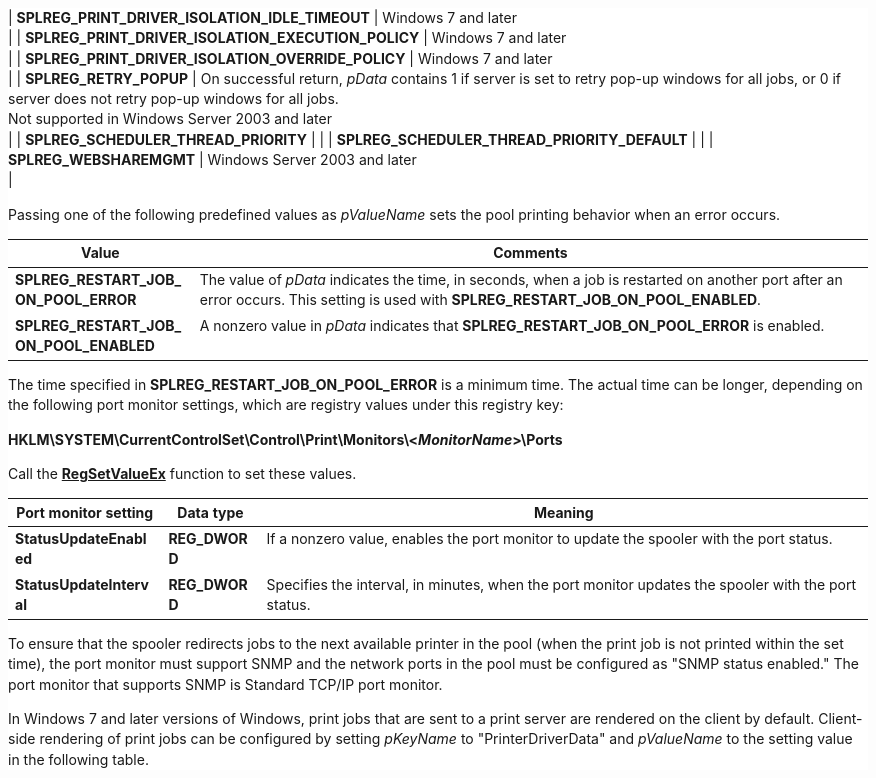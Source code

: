 | **SPLREG_PRINT_DRIVER_ISOLATION_IDLE_TIMEOUT**                 | Windows 7 and later<br/>                                                                                                                                                                                                  |
| **SPLREG_PRINT_DRIVER_ISOLATION_EXECUTION_POLICY**             | Windows 7 and later<br/>                                                                                                                                                                                                  |
| **SPLREG_PRINT_DRIVER_ISOLATION_OVERRIDE_POLICY**              | Windows 7 and later<br/>                                                                                                                                                                                                  |
| **SPLREG_RETRY_POPUP**                                            | On successful return, *pData* contains 1 if server is set to retry pop-up windows for all jobs, or 0 if server does not retry pop-up windows for all jobs.<br/> Not supported in Windows Server 2003 and later<br/> |
| **SPLREG_SCHEDULER_THREAD_PRIORITY**                             |                                                                                                                                                                                                                                 |
| **SPLREG_SCHEDULER_THREAD_PRIORITY_DEFAULT**                    |                                                                                                                                                                                                                                 |
| **SPLREG_WEBSHAREMGMT**                                            | Windows Server 2003 and later<br/>                                                                                                                                                                                        |



 

Passing one of the following predefined values as *pValueName* sets the pool printing behavior when an error occurs.



| Value                                       | Comments                                                                                                                                                                                              |
|---------------------------------------------|-------------------------------------------------------------------------------------------------------------------------------------------------------------------------------------------------------|
| **SPLREG_RESTART_JOB_ON_POOL_ERROR**   | The value of *pData* indicates the time, in seconds, when a job is restarted on another port after an error occurs. This setting is used with **SPLREG_RESTART_JOB_ON_POOL_ENABLED**.<br/> |
| **SPLREG_RESTART_JOB_ON_POOL_ENABLED** | A nonzero value in *pData* indicates that **SPLREG_RESTART_JOB_ON_POOL_ERROR** is enabled.<br/>                                                                                            |



 

The time specified in **SPLREG_RESTART_JOB_ON_POOL_ERROR** is a minimum time. The actual time can be longer, depending on the following port monitor settings, which are registry values under this registry key:

**HKLM\\SYSTEM\\CurrentControlSet\\Control\\Print\\Monitors\\<*MonitorName*>\\Ports**

Call the [**RegSetValueEx**](/windows/win32/api/winreg/nf-winreg-regsetvaluea) function to set these values.



| Port monitor setting     | Data type      | Meaning                                                                                                        |
|--------------------------|----------------|----------------------------------------------------------------------------------------------------------------|
| **StatusUpdateEnabled**  | **REG_DWORD** | If a nonzero value, enables the port monitor to update the spooler with the port status.<br/>            |
| **StatusUpdateInterval** | **REG_DWORD** | Specifies the interval, in minutes, when the port monitor updates the spooler with the port status.<br/> |



 

To ensure that the spooler redirects jobs to the next available printer in the pool (when the print job is not printed within the set time), the port monitor must support SNMP and the network ports in the pool must be configured as "SNMP status enabled." The port monitor that supports SNMP is Standard TCP/IP port monitor.

In Windows 7 and later versions of Windows, print jobs that are sent to a print server are rendered on the client by default. Client-side rendering of print jobs can be configured by setting *pKeyName* to "PrinterDriverData" and *pValueName* to the setting value in the following table.
